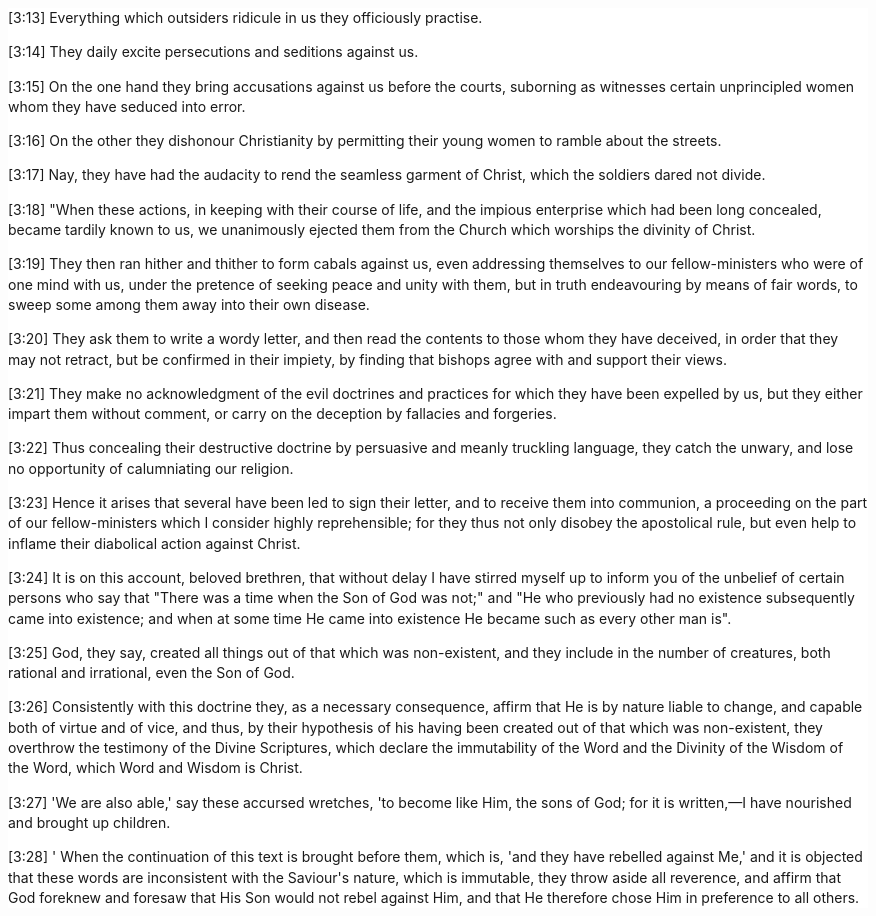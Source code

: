 [3:13] Everything which outsiders ridicule in us they officiously practise.

[3:14] They daily excite persecutions and seditions against us.

[3:15] On the one hand they bring accusations against us before the courts, suborning as witnesses certain unprincipled women whom they have seduced into error.

[3:16] On the other they dishonour Christianity by permitting their young women to ramble about the streets.

[3:17] Nay, they have had the audacity to rend the seamless garment of Christ, which the soldiers dared not divide.

[3:18] "When these actions, in keeping with their course of life, and the impious enterprise which had been long concealed, became tardily known to us, we unanimously ejected them from the Church which worships the divinity of Christ.

[3:19] They then ran hither and thither to form cabals against us, even addressing themselves to our fellow-ministers who were of one mind with us, under the pretence of seeking peace and unity with them, but in truth endeavouring by means of fair words, to sweep some among them away into their own disease.

[3:20] They ask them to write a wordy letter, and then read the contents to those whom they have deceived, in order that they may not retract, but be confirmed in their impiety, by finding that bishops agree with and support their views.

[3:21] They make no acknowledgment of the evil doctrines and practices for which they have been expelled by us, but they either impart them without comment, or carry on the deception by fallacies and forgeries.

[3:22] Thus concealing their destructive doctrine by persuasive and meanly truckling language, they catch the unwary, and lose no opportunity of calumniating our religion.

[3:23] Hence it arises that several have been led to sign their letter, and to receive them into communion, a proceeding on the part of our fellow-ministers which I consider highly reprehensible; for they thus not only disobey the apostolical rule, but even help to inflame their diabolical action against Christ.

[3:24] It is on this account, beloved brethren, that without delay I have stirred myself up to inform you of the unbelief of certain persons who say that "There was a time when the Son of God was not;" and "He who previously had no existence subsequently came into existence; and when at some time He came into existence He became such as every other man is".

[3:25] God, they say, created all things out of that which was non-existent, and they include in the number of creatures, both rational and irrational, even the Son of God.

[3:26] Consistently with this doctrine they, as a necessary consequence, affirm that He is by nature liable to change, and capable both of virtue and of vice, and thus, by their hypothesis of his having been created out of that which was non-existent, they overthrow the testimony of the Divine Scriptures, which declare the immutability of the Word and the Divinity of the Wisdom of the Word, which Word and Wisdom is Christ.

[3:27] 'We are also able,' say these accursed wretches, 'to become like Him, the sons of God; for it is written,—I have nourished and brought up children.

[3:28] ' When the continuation of this text is brought before them, which is, 'and they have rebelled against Me,' and it is objected that these words are inconsistent with the Saviour's nature, which is immutable, they throw aside all reverence, and affirm that God foreknew and foresaw that His Son would not rebel against Him, and that He therefore chose Him in preference to all others.
